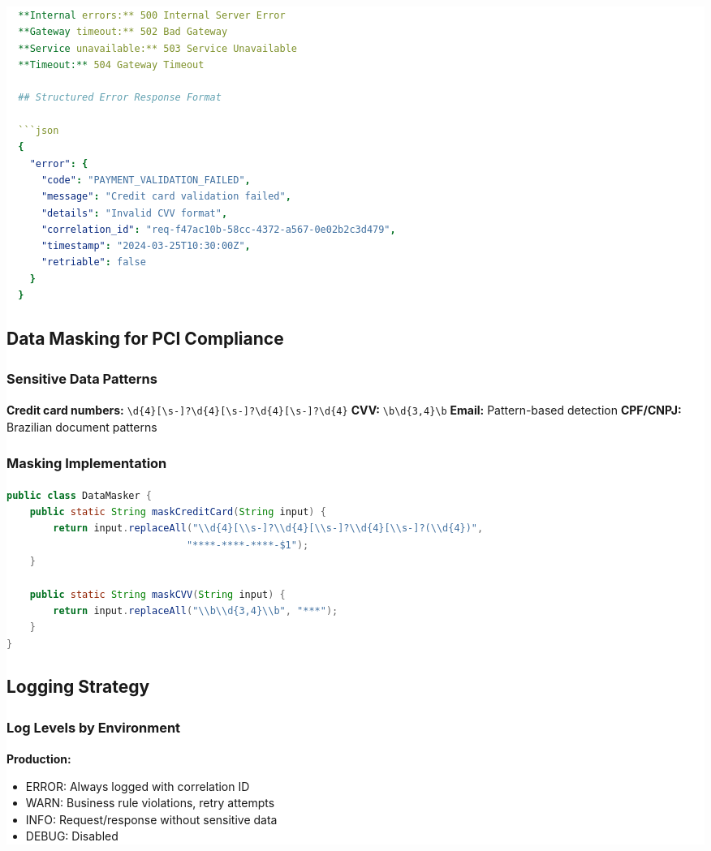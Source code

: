 ```yaml
  **Internal errors:** 500 Internal Server Error
  **Gateway timeout:** 502 Bad Gateway
  **Service unavailable:** 503 Service Unavailable
  **Timeout:** 504 Gateway Timeout
  
  ## Structured Error Response Format
  
  ```json
  {
    "error": {
      "code": "PAYMENT_VALIDATION_FAILED",
      "message": "Credit card validation failed",
      "details": "Invalid CVV format",
      "correlation_id": "req-f47ac10b-58cc-4372-a567-0e02b2c3d479",
      "timestamp": "2024-03-25T10:30:00Z",
      "retriable": false
    }
  }
  ```

  
  ## Data Masking for PCI Compliance
  
  ### Sensitive Data Patterns
  **Credit card numbers:** `\d{4}[\s-]?\d{4}[\s-]?\d{4}[\s-]?\d{4}`
  **CVV:** `\b\d{3,4}\b`
  **Email:** Pattern-based detection
  **CPF/CNPJ:** Brazilian document patterns
  
  ### Masking Implementation
  ```java
  public class DataMasker {
      public static String maskCreditCard(String input) {
          return input.replaceAll("\\d{4}[\\s-]?\\d{4}[\\s-]?\\d{4}[\\s-]?(\\d{4})", 
                                 "****-****-****-$1");
      }
      
      public static String maskCVV(String input) {
          return input.replaceAll("\\b\\d{3,4}\\b", "***");
      }
  }
  ```

  
  ## Logging Strategy
  
  ### Log Levels by Environment
  **Production:**
  - ERROR: Always logged with correlation ID
  - WARN: Business rule violations, retry attempts
  - INFO: Request/response without sensitive data
  - DEBUG: Disabled
  